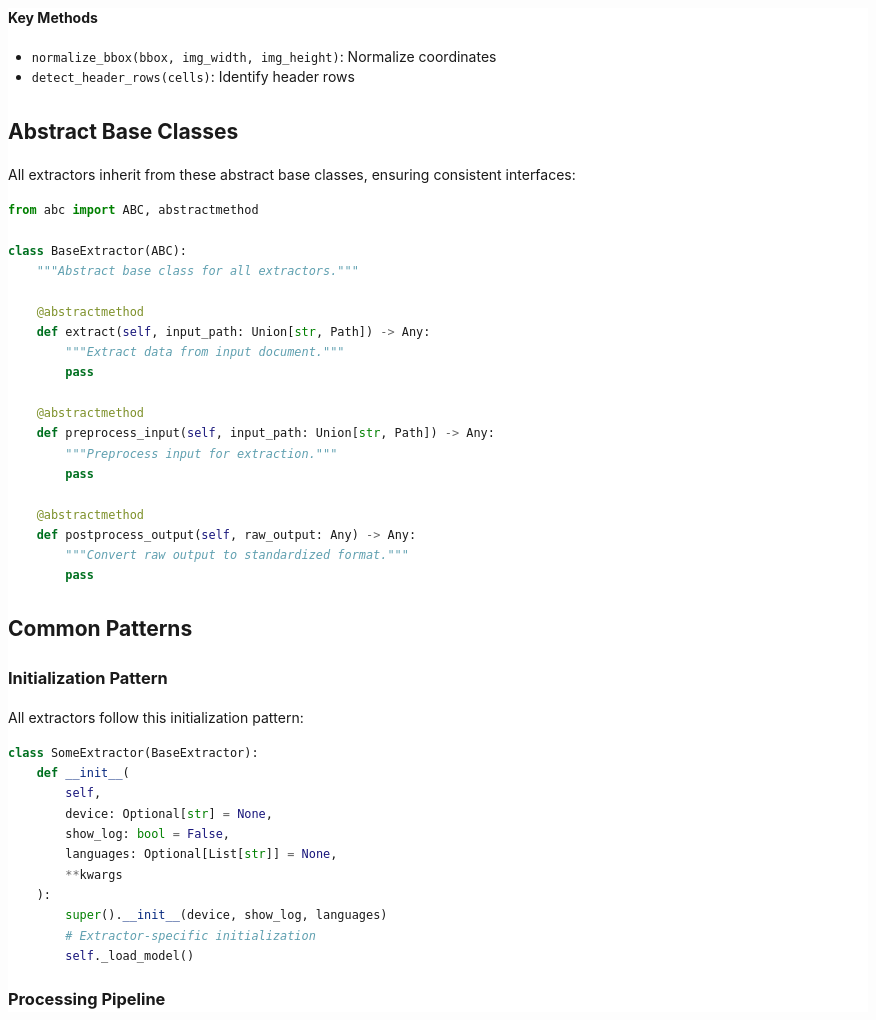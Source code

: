 #### Key Methods

- `normalize_bbox(bbox, img_width, img_height)`: Normalize coordinates
- `detect_header_rows(cells)`: Identify header rows

## Abstract Base Classes

All extractors inherit from these abstract base classes, ensuring consistent interfaces:

```python
from abc import ABC, abstractmethod

class BaseExtractor(ABC):
    """Abstract base class for all extractors."""
    
    @abstractmethod
    def extract(self, input_path: Union[str, Path]) -> Any:
        """Extract data from input document."""
        pass
    
    @abstractmethod
    def preprocess_input(self, input_path: Union[str, Path]) -> Any:
        """Preprocess input for extraction."""
        pass
    
    @abstractmethod
    def postprocess_output(self, raw_output: Any) -> Any:
        """Convert raw output to standardized format."""
        pass
```

## Common Patterns

### Initialization Pattern

All extractors follow this initialization pattern:

```python
class SomeExtractor(BaseExtractor):
    def __init__(
        self,
        device: Optional[str] = None,
        show_log: bool = False,
        languages: Optional[List[str]] = None,
        **kwargs
    ):
        super().__init__(device, show_log, languages)
        # Extractor-specific initialization
        self._load_model()
```

### Processing Pipeline
